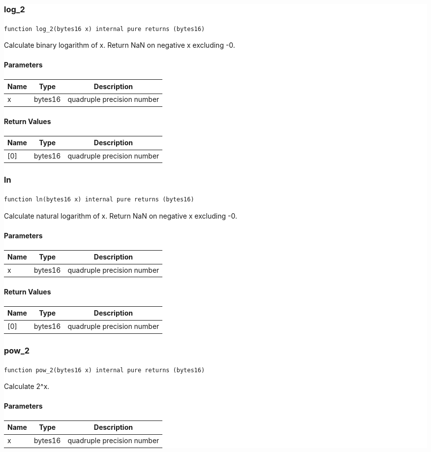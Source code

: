 ### log_2

```solidity
function log_2(bytes16 x) internal pure returns (bytes16)
```

Calculate binary logarithm of x.  Return NaN on negative x excluding -0.

#### Parameters

| Name | Type | Description |
| ---- | ---- | ----------- |
| x | bytes16 | quadruple precision number |

#### Return Values

| Name | Type | Description |
| ---- | ---- | ----------- |
| [0] | bytes16 | quadruple precision number |

### ln

```solidity
function ln(bytes16 x) internal pure returns (bytes16)
```

Calculate natural logarithm of x.  Return NaN on negative x excluding -0.

#### Parameters

| Name | Type | Description |
| ---- | ---- | ----------- |
| x | bytes16 | quadruple precision number |

#### Return Values

| Name | Type | Description |
| ---- | ---- | ----------- |
| [0] | bytes16 | quadruple precision number |

### pow_2

```solidity
function pow_2(bytes16 x) internal pure returns (bytes16)
```

Calculate 2^x.

#### Parameters

| Name | Type | Description |
| ---- | ---- | ----------- |
| x | bytes16 | quadruple precision number |
